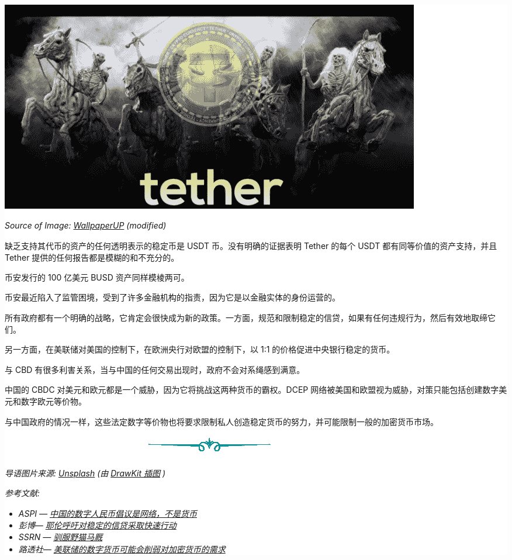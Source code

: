 ![](img/75a4871ae87fb2b8415f36fb5be2059b.png)

*Source of Image:* [*WallpaperUP*](https://www.wallpaperup.com/31970/4_Horsemen_of_the_Apocalypse_religion_revelations_bible_dark_horror_skulls_skeleton_weapons_sword_horses_monsters.html) *(modified)*

缺乏支持其代币的资产的任何透明表示的稳定币是 USDT 币。没有明确的证据表明 Tether 的每个 USDT 都有同等价值的资产支持，并且 Tether 提供的任何报告都是模糊的和不充分的。

币安发行的 100 亿美元 BUSD 资产同样模棱两可。

币安最近陷入了监管困境，受到了许多金融机构的指责，因为它是以金融实体的身份运营的。

所有政府都有一个明确的战略，它肯定会很快成为新的政策。一方面，规范和限制稳定的信贷，如果有任何违规行为，然后有效地取缔它们。

另一方面，在美联储对美国的控制下，在欧洲央行对欧盟的控制下，以 1:1 的价格促进中央银行稳定的货币。

与 CBD 有很多利害关系，当与中国的任何交易出现时，政府不会对系绳感到满意。

中国的 CBDC 对美元和欧元都是一个威胁，因为它将挑战这两种货币的霸权。DCEP 网络被美国和欧盟视为威胁，对策只能包括创建数字美元和数字欧元等价物。

与中国政府的情况一样，这些法定数字等价物也将要求限制私人创造稳定货币的努力，并可能限制一般的加密货币市场。

![](img/f45130952a53784172d47cb34123d59a.png)

*导语图片来源:* [*Unsplash*](https://unsplash.com/photos/5xlHjrzQO54) *(由* [*DrawKit 插图*](https://unsplash.com/@drawkit) *)*

*参考文献:*

*   *ASPI —* [*中国的数字人民币倡议是网络，不是货币*](https://www.aspistrategist.org.au/chinas-digital-renminbi-initiative-is-a-network-not-a-currency/)
*   *彭博—* [*耶伦呼吁对稳定的信贷采取快速行动*](https://www.bloomberg.com/news/articles/2021-07-19/yellen-tells-regulators-to-act-quickly-on-stablecoin-rules)
*   *SSRN —* [*驯服野猫马厩*](https://papers.ssrn.com/sol3/papers.cfm?abstract_id=3888752)
*   *路透社—* [*美联储的数字货币可能会削弱对加密货币的需求*](https://www.reuters.com/business/feds-powell-says-stablecoins-need-appropriate-regulatory-framework-2021-07-14/)

